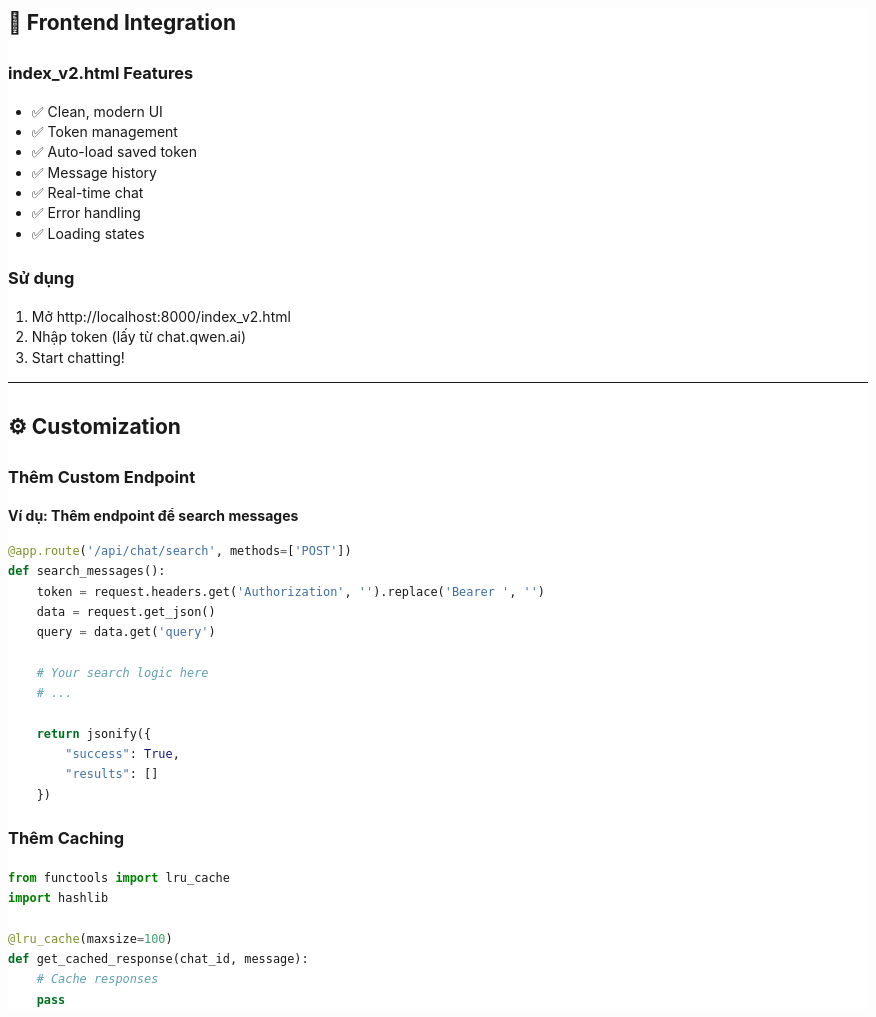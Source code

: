 
## 🎨 Frontend Integration

### index_v2.html Features

- ✅ Clean, modern UI
- ✅ Token management
- ✅ Auto-load saved token
- ✅ Message history
- ✅ Real-time chat
- ✅ Error handling
- ✅ Loading states

### Sử dụng

1. Mở http://localhost:8000/index_v2.html
2. Nhập token (lấy từ chat.qwen.ai)
3. Start chatting!

---

## ⚙️ Customization

### Thêm Custom Endpoint

**Ví dụ: Thêm endpoint để search messages**

```python
@app.route('/api/chat/search', methods=['POST'])
def search_messages():
    token = request.headers.get('Authorization', '').replace('Bearer ', '')
    data = request.get_json()
    query = data.get('query')
    
    # Your search logic here
    # ...
    
    return jsonify({
        "success": True,
        "results": []
    })
```

### Thêm Caching

```python
from functools import lru_cache
import hashlib

@lru_cache(maxsize=100)
def get_cached_response(chat_id, message):
    # Cache responses
    pass
```
